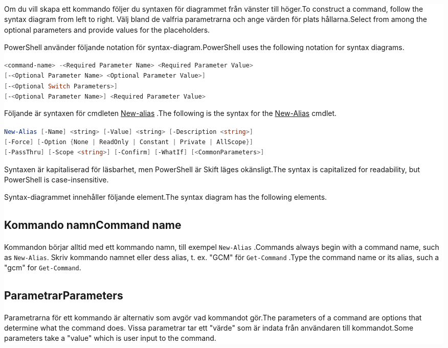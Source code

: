 <span data-ttu-id="19b3e-111">Om du vill skapa ett kommando följer du syntaxen för diagrammet från vänster till höger.</span><span class="sxs-lookup"><span data-stu-id="19b3e-111">To construct a command, follow the syntax diagram from left to right.</span></span> <span data-ttu-id="19b3e-112">Välj bland de valfria parametrarna och ange värden för plats hållarna.</span><span class="sxs-lookup"><span data-stu-id="19b3e-112">Select from among the optional parameters and provide values for the placeholders.</span></span>

<span data-ttu-id="19b3e-113">PowerShell använder följande notation för syntax-diagram.</span><span class="sxs-lookup"><span data-stu-id="19b3e-113">PowerShell uses the following notation for syntax diagrams.</span></span>

```powershell
<command-name> -<Required Parameter Name> <Required Parameter Value>
[-<Optional Parameter Name> <Optional Parameter Value>]
[-<Optional Switch Parameters>]
[-<Optional Parameter Name>] <Required Parameter Value>
```

<span data-ttu-id="19b3e-114">Följande är syntaxen för cmdleten [New-alias](xref:Microsoft.PowerShell.Utility.New-Alias) .</span><span class="sxs-lookup"><span data-stu-id="19b3e-114">The following is the syntax for the [New-Alias](xref:Microsoft.PowerShell.Utility.New-Alias) cmdlet.</span></span>

```powershell
New-Alias [-Name] <string> [-Value] <string> [-Description <string>]
[-Force] [-Option {None | ReadOnly | Constant | Private | AllScope}]
[-PassThru] [-Scope <string>] [-Confirm] [-WhatIf] [<CommonParameters>]
```

<span data-ttu-id="19b3e-115">Syntaxen är kapitaliserad för läsbarhet, men PowerShell är Skift läges okänsligt.</span><span class="sxs-lookup"><span data-stu-id="19b3e-115">The syntax is capitalized for readability, but PowerShell is case-insensitive.</span></span>

<span data-ttu-id="19b3e-116">Syntax-diagrammet innehåller följande element.</span><span class="sxs-lookup"><span data-stu-id="19b3e-116">The syntax diagram has the following elements.</span></span>

## <a name="command-name"></a><span data-ttu-id="19b3e-117">Kommando namn</span><span class="sxs-lookup"><span data-stu-id="19b3e-117">Command name</span></span>

<span data-ttu-id="19b3e-118">Kommandon börjar alltid med ett kommando namn, till exempel `New-Alias` .</span><span class="sxs-lookup"><span data-stu-id="19b3e-118">Commands always begin with a command name, such as `New-Alias`.</span></span> <span data-ttu-id="19b3e-119">Skriv kommando namnet eller dess alias, t. ex. "GCM" för `Get-Command` .</span><span class="sxs-lookup"><span data-stu-id="19b3e-119">Type the command name or its alias, such a "gcm" for `Get-Command`.</span></span>

## <a name="parameters"></a><span data-ttu-id="19b3e-120">Parametrar</span><span class="sxs-lookup"><span data-stu-id="19b3e-120">Parameters</span></span>

<span data-ttu-id="19b3e-121">Parametrarna för ett kommando är alternativ som avgör vad kommandot gör.</span><span class="sxs-lookup"><span data-stu-id="19b3e-121">The parameters of a command are options that determine what the command does.</span></span>
<span data-ttu-id="19b3e-122">Vissa parametrar tar ett "värde" som är indata från användaren till kommandot.</span><span class="sxs-lookup"><span data-stu-id="19b3e-122">Some parameters take a "value" which is user input to the command.</span></span>
